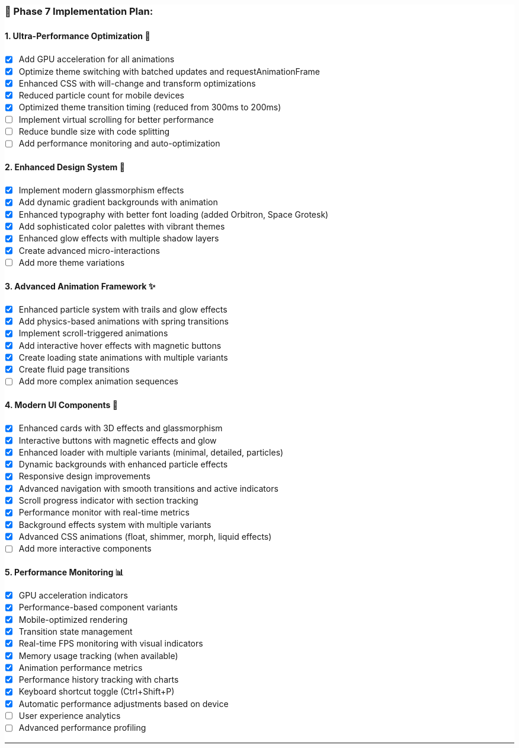 ### 🚀 Phase 7 Implementation Plan:

#### 1. **Ultra-Performance Optimization** 🔧
- [x] Add GPU acceleration for all animations
- [x] Optimize theme switching with batched updates and requestAnimationFrame
- [x] Enhanced CSS with will-change and transform optimizations
- [x] Reduced particle count for mobile devices
- [x] Optimized theme transition timing (reduced from 300ms to 200ms)
- [ ] Implement virtual scrolling for better performance
- [ ] Reduce bundle size with code splitting
- [ ] Add performance monitoring and auto-optimization

#### 2. **Enhanced Design System** 🎨
- [x] Implement modern glassmorphism effects
- [x] Add dynamic gradient backgrounds with animation
- [x] Enhanced typography with better font loading (added Orbitron, Space Grotesk)
- [x] Add sophisticated color palettes with vibrant themes
- [x] Enhanced glow effects with multiple shadow layers
- [x] Create advanced micro-interactions
- [ ] Add more theme variations

#### 3. **Advanced Animation Framework** ✨
- [x] Enhanced particle system with trails and glow effects
- [x] Add physics-based animations with spring transitions
- [x] Implement scroll-triggered animations
- [x] Add interactive hover effects with magnetic buttons
- [x] Create loading state animations with multiple variants
- [x] Create fluid page transitions
- [ ] Add more complex animation sequences

#### 4. **Modern UI Components** 🧩
- [x] Enhanced cards with 3D effects and glassmorphism
- [x] Interactive buttons with magnetic effects and glow
- [x] Enhanced loader with multiple variants (minimal, detailed, particles)
- [x] Dynamic backgrounds with enhanced particle effects
- [x] Responsive design improvements
- [x] Advanced navigation with smooth transitions and active indicators
- [x] Scroll progress indicator with section tracking
- [x] Performance monitor with real-time metrics
- [x] Background effects system with multiple variants
- [x] Advanced CSS animations (float, shimmer, morph, liquid effects)
- [ ] Add more interactive components

#### 5. **Performance Monitoring** 📊
- [x] GPU acceleration indicators
- [x] Performance-based component variants
- [x] Mobile-optimized rendering
- [x] Transition state management
- [x] Real-time FPS monitoring with visual indicators
- [x] Memory usage tracking (when available)
- [x] Animation performance metrics
- [x] Performance history tracking with charts
- [x] Keyboard shortcut toggle (Ctrl+Shift+P)
- [x] Automatic performance adjustments based on device
- [ ] User experience analytics
- [ ] Advanced performance profiling

---